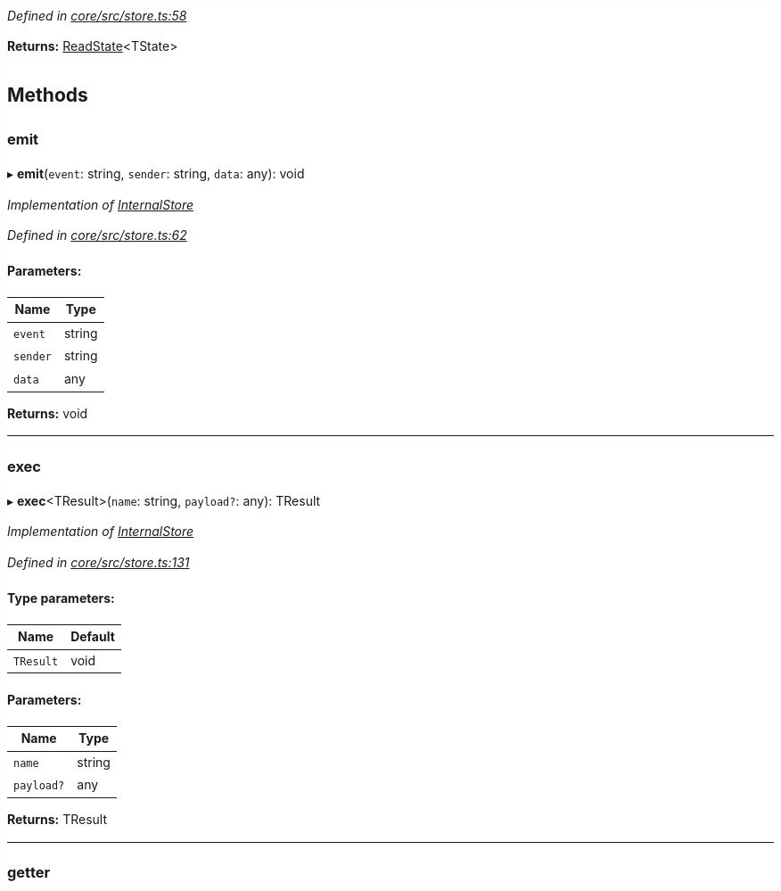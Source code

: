 *Defined in [core/src/store.ts:58](https://github.com/andrewcourtice/harlem/blob/f05da99/core/src/store.ts#L58)*

**Returns:** [ReadState](../modules/_harlem_core.md#readstate)\<TState>

## Methods

### emit

▸ **emit**(`event`: string, `sender`: string, `data`: any): void

*Implementation of [InternalStore](../interfaces/_harlem_core.internalstore.md)*

*Defined in [core/src/store.ts:62](https://github.com/andrewcourtice/harlem/blob/f05da99/core/src/store.ts#L62)*

#### Parameters:

Name | Type |
------ | ------ |
`event` | string |
`sender` | string |
`data` | any |

**Returns:** void

___

### exec

▸ **exec**\<TResult>(`name`: string, `payload?`: any): TResult

*Implementation of [InternalStore](../interfaces/_harlem_core.internalstore.md)*

*Defined in [core/src/store.ts:131](https://github.com/andrewcourtice/harlem/blob/f05da99/core/src/store.ts#L131)*

#### Type parameters:

Name | Default |
------ | ------ |
`TResult` | void |

#### Parameters:

Name | Type |
------ | ------ |
`name` | string |
`payload?` | any |

**Returns:** TResult

___

### getter

